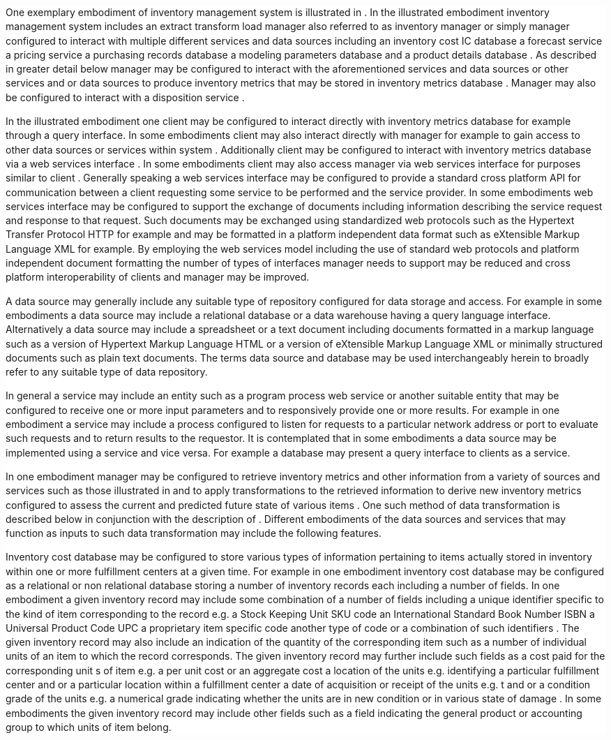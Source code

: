 One exemplary embodiment of inventory management system is illustrated in . In the illustrated embodiment inventory management system includes an extract transform load manager also referred to as inventory manager or simply manager configured to interact with multiple different services and data sources including an inventory cost IC database a forecast service a pricing service a purchasing records database a modeling parameters database and a product details database . As described in greater detail below manager may be configured to interact with the aforementioned services and data sources or other services and or data sources to produce inventory metrics that may be stored in inventory metrics database . Manager may also be configured to interact with a disposition service .

In the illustrated embodiment one client may be configured to interact directly with inventory metrics database for example through a query interface. In some embodiments client may also interact directly with manager for example to gain access to other data sources or services within system . Additionally client may be configured to interact with inventory metrics database via a web services interface . In some embodiments client may also access manager via web services interface for purposes similar to client . Generally speaking a web services interface may be configured to provide a standard cross platform API for communication between a client requesting some service to be performed and the service provider. In some embodiments web services interface may be configured to support the exchange of documents including information describing the service request and response to that request. Such documents may be exchanged using standardized web protocols such as the Hypertext Transfer Protocol HTTP for example and may be formatted in a platform independent data format such as eXtensible Markup Language XML for example. By employing the web services model including the use of standard web protocols and platform independent document formatting the number of types of interfaces manager needs to support may be reduced and cross platform interoperability of clients and manager may be improved.

A data source may generally include any suitable type of repository configured for data storage and access. For example in some embodiments a data source may include a relational database or a data warehouse having a query language interface. Alternatively a data source may include a spreadsheet or a text document including documents formatted in a markup language such as a version of Hypertext Markup Language HTML or a version of eXtensible Markup Language XML or minimally structured documents such as plain text documents. The terms data source and database may be used interchangeably herein to broadly refer to any suitable type of data repository.

In general a service may include an entity such as a program process web service or another suitable entity that may be configured to receive one or more input parameters and to responsively provide one or more results. For example in one embodiment a service may include a process configured to listen for requests to a particular network address or port to evaluate such requests and to return results to the requestor. It is contemplated that in some embodiments a data source may be implemented using a service and vice versa. For example a database may present a query interface to clients as a service.

In one embodiment manager may be configured to retrieve inventory metrics and other information from a variety of sources and services such as those illustrated in and to apply transformations to the retrieved information to derive new inventory metrics configured to assess the current and predicted future state of various items . One such method of data transformation is described below in conjunction with the description of . Different embodiments of the data sources and services that may function as inputs to such data transformation may include the following features.

Inventory cost database may be configured to store various types of information pertaining to items actually stored in inventory within one or more fulfillment centers at a given time. For example in one embodiment inventory cost database may be configured as a relational or non relational database storing a number of inventory records each including a number of fields. In one embodiment a given inventory record may include some combination of a number of fields including a unique identifier specific to the kind of item corresponding to the record e.g. a Stock Keeping Unit SKU code an International Standard Book Number ISBN a Universal Product Code UPC a proprietary item specific code another type of code or a combination of such identifiers . The given inventory record may also include an indication of the quantity of the corresponding item such as a number of individual units of an item to which the record corresponds. The given inventory record may further include such fields as a cost paid for the corresponding unit s of item e.g. a per unit cost or an aggregate cost a location of the units e.g. identifying a particular fulfillment center and or a particular location within a fulfillment center a date of acquisition or receipt of the units e.g. t and or a condition grade of the units e.g. a numerical grade indicating whether the units are in new condition or in various state of damage . In some embodiments the given inventory record may include other fields such as a field indicating the general product or accounting group to which units of item belong.
